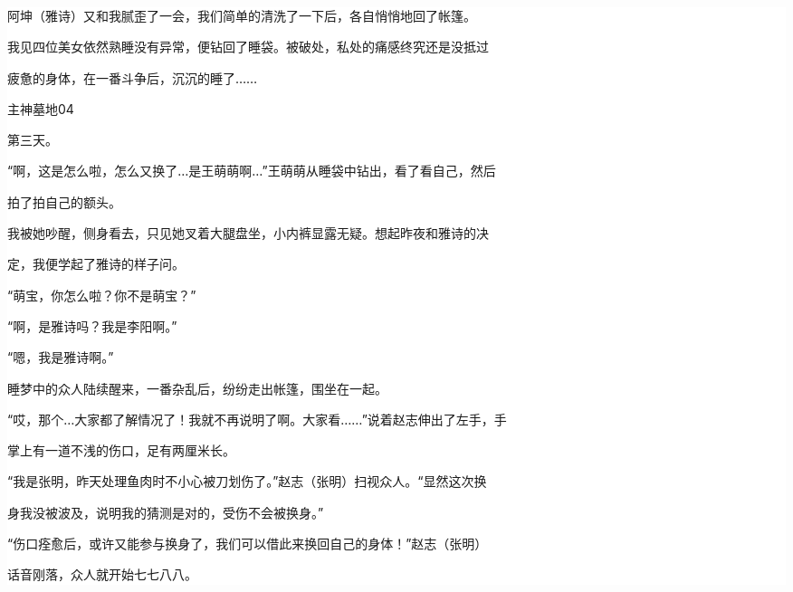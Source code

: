 


阿坤（雅诗）又和我腻歪了一会，我们简单的清洗了一下后，各自悄悄地回了帐篷。





我见四位美女依然熟睡没有异常，便钻回了睡袋。被破处，私处的痛感终究还是没抵过

疲惫的身体，在一番斗争后，沉沉的睡了……

主神墓地04



第三天。





“啊，这是怎么啦，怎么又换了…是王萌萌啊…”王萌萌从睡袋中钻出，看了看自己，然后

拍了拍自己的额头。





我被她吵醒，侧身看去，只见她叉着大腿盘坐，小内裤显露无疑。想起昨夜和雅诗的决

定，我便学起了雅诗的样子问。



“萌宝，你怎么啦？你不是萌宝？”



“啊，是雅诗吗？我是李阳啊。”



“嗯，我是雅诗啊。”



睡梦中的众人陆续醒来，一番杂乱后，纷纷走出帐篷，围坐在一起。





“哎，那个…大家都了解情况了！我就不再说明了啊。大家看……”说着赵志伸出了左手，手

掌上有一道不浅的伤口，足有两厘米长。





“我是张明，昨天处理鱼肉时不小心被刀划伤了。”赵志（张明）扫视众人。“显然这次换

身我没被波及，说明我的猜测是对的，受伤不会被换身。”





“伤口痊愈后，或许又能参与换身了，我们可以借此来换回自己的身体！”赵志（张明）

话音刚落，众人就开始七七八八。


